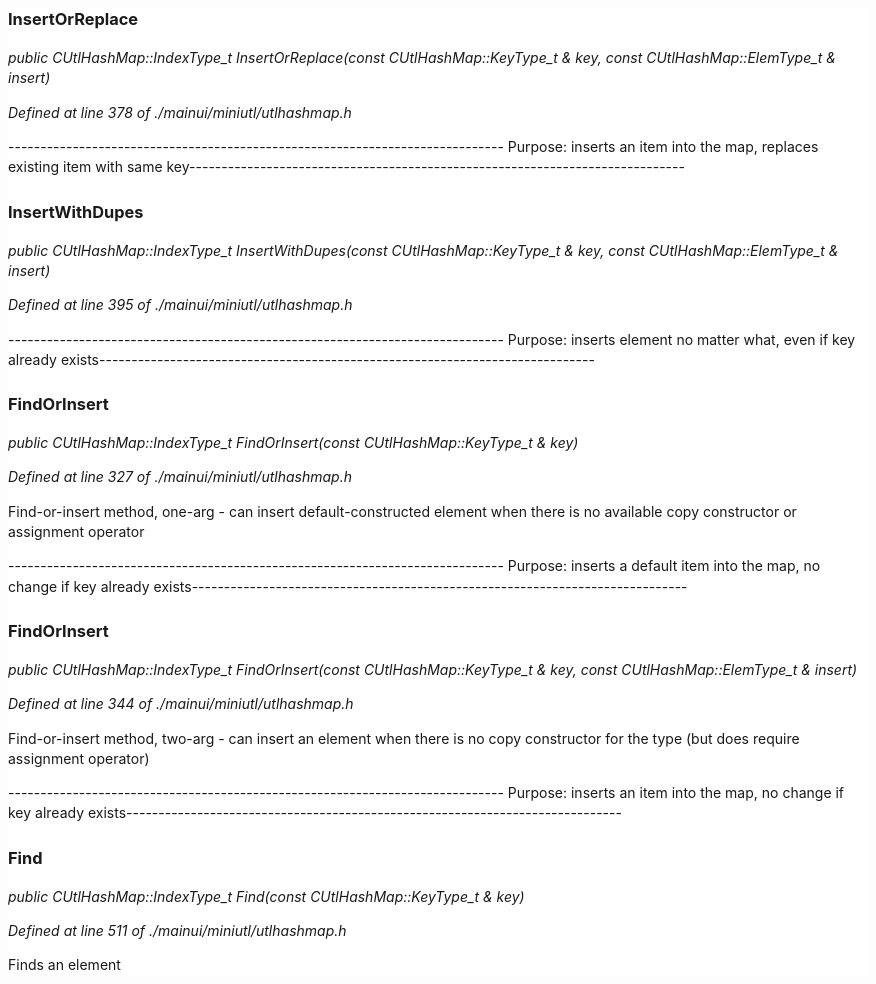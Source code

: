 ### InsertOrReplace

*public CUtlHashMap::IndexType_t InsertOrReplace(const CUtlHashMap::KeyType_t & key, const CUtlHashMap::ElemType_t & insert)*

*Defined at line 378 of ./mainui/miniutl/utlhashmap.h*

----------------------------------------------------------------------------- Purpose: inserts an item into the map, replaces existing item with same key-----------------------------------------------------------------------------

### InsertWithDupes

*public CUtlHashMap::IndexType_t InsertWithDupes(const CUtlHashMap::KeyType_t & key, const CUtlHashMap::ElemType_t & insert)*

*Defined at line 395 of ./mainui/miniutl/utlhashmap.h*

----------------------------------------------------------------------------- Purpose: inserts element no matter what, even if key already exists-----------------------------------------------------------------------------

### FindOrInsert

*public CUtlHashMap::IndexType_t FindOrInsert(const CUtlHashMap::KeyType_t & key)*

*Defined at line 327 of ./mainui/miniutl/utlhashmap.h*

 Find-or-insert method, one-arg - can insert default-constructed element when there is no available copy constructor or assignment operator

----------------------------------------------------------------------------- Purpose: inserts a default item into the map, no change if key already exists-----------------------------------------------------------------------------

### FindOrInsert

*public CUtlHashMap::IndexType_t FindOrInsert(const CUtlHashMap::KeyType_t & key, const CUtlHashMap::ElemType_t & insert)*

*Defined at line 344 of ./mainui/miniutl/utlhashmap.h*

 Find-or-insert method, two-arg - can insert an element when there is no copy constructor for the type (but does require assignment operator)

----------------------------------------------------------------------------- Purpose: inserts an item into the map, no change if key already exists-----------------------------------------------------------------------------

### Find

*public CUtlHashMap::IndexType_t Find(const CUtlHashMap::KeyType_t & key)*

*Defined at line 511 of ./mainui/miniutl/utlhashmap.h*

 Finds an element
